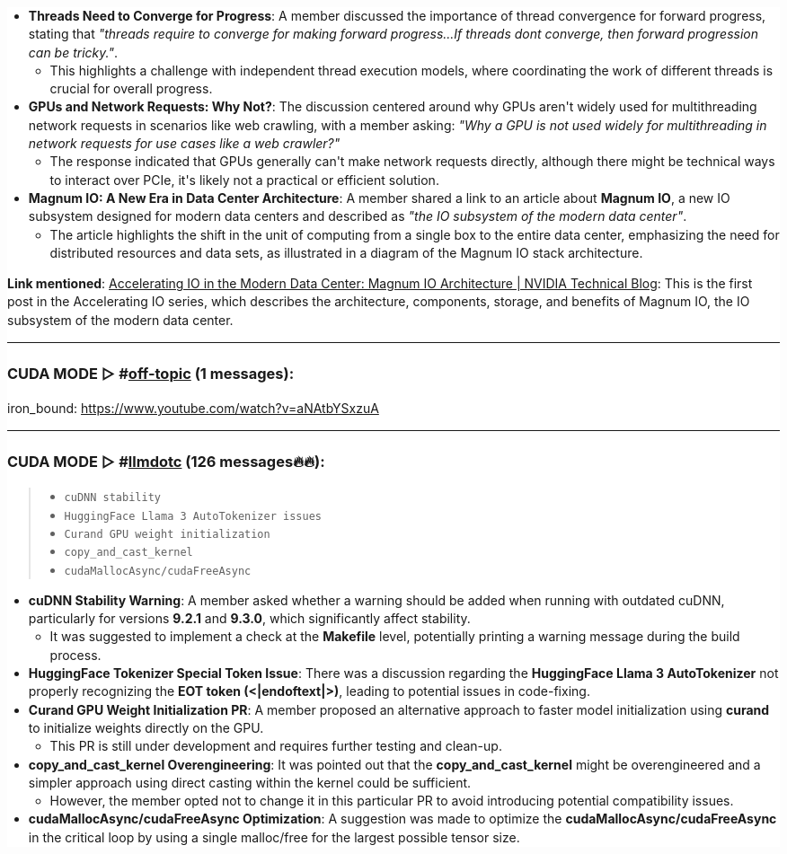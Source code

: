 - **Threads Need to Converge for Progress**: A member discussed the importance of thread convergence for forward progress, stating that *"threads require to converge for making forward progress...If threads dont converge, then forward progression can be tricky."*. 
   - This highlights a challenge with independent thread execution models, where coordinating the work of different threads is crucial for overall progress.
- **GPUs and Network Requests: Why Not?**: The discussion centered around why GPUs aren't widely used for multithreading network requests in scenarios like web crawling, with a member asking: *"Why a GPU is not used widely for multithreading in network requests for use cases like a web crawler?"* 
   - The response indicated that GPUs generally can't make network requests directly, although there might be technical ways to interact over PCIe, it's likely not a practical or efficient solution.
- **Magnum IO: A New Era in Data Center Architecture**: A member shared a link to an article about **Magnum IO**, a new IO subsystem designed for modern data centers and described as *"the IO subsystem of the modern data center"*. 
   - The article highlights the shift in the unit of computing from a single box to the entire data center, emphasizing the need for distributed resources and data sets, as illustrated in a diagram of the Magnum IO stack architecture.



**Link mentioned**: <a href="https://developer.nvidia.com/blog/accelerating-io-in-the-modern-data-center-magnum-io-architecture/">Accelerating IO in the Modern Data Center: Magnum IO Architecture | NVIDIA Technical Blog</a>: This is the first post in the Accelerating IO series, which describes the architecture, components, storage, and benefits of Magnum IO, the IO subsystem of the modern data center.

  

---


### **CUDA MODE ▷ #[off-topic](https://discord.com/channels/1189498204333543425/1215328286503075953/)** (1 messages): 

iron_bound: https://www.youtube.com/watch?v=aNAtbYSxzuA
  

---


### **CUDA MODE ▷ #[llmdotc](https://discord.com/channels/1189498204333543425/1227345713348870156/1272671885133484073)** (126 messages🔥🔥): 

> - `cuDNN stability`
> - `HuggingFace Llama 3 AutoTokenizer issues`
> - `Curand GPU weight initialization`
> - `copy_and_cast_kernel`
> - `cudaMallocAsync/cudaFreeAsync` 


- **cuDNN Stability Warning**: A member asked whether a warning should be added when running with outdated cuDNN, particularly for versions **9.2.1** and **9.3.0**, which significantly affect stability.
   - It was suggested to implement a check at the **Makefile** level, potentially printing a warning message during the build process.
- **HuggingFace Tokenizer Special Token Issue**: There was a discussion regarding the **HuggingFace Llama 3 AutoTokenizer** not properly recognizing the **EOT token (<|endoftext|>)**, leading to potential issues in code-fixing.
- **Curand GPU Weight Initialization PR**: A member proposed an alternative approach to faster model initialization using **curand** to initialize weights directly on the GPU. 
   - This PR is still under development and requires further testing and clean-up.
- **copy_and_cast_kernel Overengineering**: It was pointed out that the **copy_and_cast_kernel** might be overengineered and a simpler approach using direct casting within the kernel could be sufficient.
   - However, the member opted not to change it in this particular PR to avoid introducing potential compatibility issues.
- **cudaMallocAsync/cudaFreeAsync Optimization**: A suggestion was made to optimize the **cudaMallocAsync/cudaFreeAsync** in the critical loop by using a single malloc/free for the largest possible tensor size.